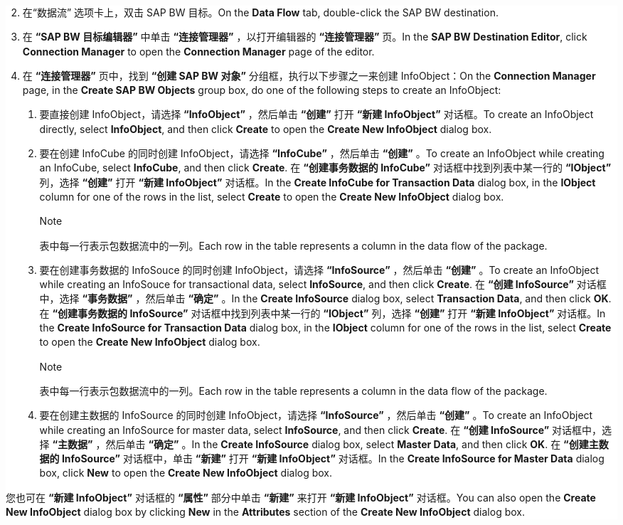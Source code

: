 2.  <span data-ttu-id="54efe-110">在“数据流”  选项卡上，双击 SAP BW 目标。</span><span class="sxs-lookup"><span data-stu-id="54efe-110">On the **Data Flow** tab, double-click the SAP BW destination.</span></span>  
  
3.  <span data-ttu-id="54efe-111">在 **“SAP BW 目标编辑器”** 中单击 **“连接管理器”** ，以打开编辑器的 **“连接管理器”** 页。</span><span class="sxs-lookup"><span data-stu-id="54efe-111">In the **SAP BW Destination Editor**, click **Connection Manager** to open the **Connection Manager** page of the editor.</span></span>  
  
4.  <span data-ttu-id="54efe-112">在 **“连接管理器”** 页中，找到 **“创建 SAP BW 对象”** 分组框，执行以下步骤之一来创建 InfoObject：</span><span class="sxs-lookup"><span data-stu-id="54efe-112">On the **Connection Manager** page, in the **Create SAP BW Objects** group box, do one of the following steps to create an InfoObject:</span></span>  
  
    1.  <span data-ttu-id="54efe-113">要直接创建 InfoObject，请选择 **“InfoObject”** ，然后单击 **“创建”** 打开 **“新建 InfoObject”** 对话框。</span><span class="sxs-lookup"><span data-stu-id="54efe-113">To create an InfoObject directly, select **InfoObject**, and then click **Create** to open the **Create New InfoObject** dialog box.</span></span>  
  
    2.  <span data-ttu-id="54efe-114">要在创建 InfoCube 的同时创建 InfoObject，请选择 **“InfoCube”** ，然后单击 **“创建”** 。</span><span class="sxs-lookup"><span data-stu-id="54efe-114">To create an InfoObject while creating an InfoCube, select **InfoCube**, and then click **Create**.</span></span> <span data-ttu-id="54efe-115">在 **“创建事务数据的 InfoCube”** 对话框中找到列表中某一行的 **“IObject”** 列，选择 **“创建”** 打开 **“新建 InfoObject”** 对话框。</span><span class="sxs-lookup"><span data-stu-id="54efe-115">In the **Create InfoCube for Transaction Data** dialog box, in the **IObject** column for one of the rows in the list, select **Create** to open the **Create New InfoObject** dialog box.</span></span>  
  
        > [!NOTE]  
        >  <span data-ttu-id="54efe-116">表中每一行表示包数据流中的一列。</span><span class="sxs-lookup"><span data-stu-id="54efe-116">Each row in the table represents a column in the data flow of the package.</span></span>  
  
    3.  <span data-ttu-id="54efe-117">要在创建事务数据的 InfoSouce 的同时创建 InfoObject，请选择 **“InfoSource”** ，然后单击 **“创建”** 。</span><span class="sxs-lookup"><span data-stu-id="54efe-117">To create an InfoObject while creating an InfoSouce for transactional data, select **InfoSource**, and then click **Create**.</span></span> <span data-ttu-id="54efe-118">在 **“创建 InfoSource”** 对话框中，选择 **“事务数据”** ，然后单击 **“确定”** 。</span><span class="sxs-lookup"><span data-stu-id="54efe-118">In the **Create InfoSource** dialog box, select **Transaction Data**, and then click **OK**.</span></span> <span data-ttu-id="54efe-119">在 **“创建事务数据的 InfoSource”** 对话框中找到列表中某一行的 **“IObject”** 列，选择 **“创建”** 打开 **“新建 InfoObject”** 对话框。</span><span class="sxs-lookup"><span data-stu-id="54efe-119">In the **Create InfoSource for Transaction Data** dialog box, in the **IObject** column for one of the rows in the list, select **Create** to open the **Create New InfoObject** dialog box.</span></span>  
  
        > [!NOTE]  
        >  <span data-ttu-id="54efe-120">表中每一行表示包数据流中的一列。</span><span class="sxs-lookup"><span data-stu-id="54efe-120">Each row in the table represents a column in the data flow of the package.</span></span>  
  
    4.  <span data-ttu-id="54efe-121">要在创建主数据的 InfoSource 的同时创建 InfoObject，请选择 **“InfoSource”** ，然后单击 **“创建”** 。</span><span class="sxs-lookup"><span data-stu-id="54efe-121">To create an InfoObject while creating an InfoSource for master data, select **InfoSource**, and then click **Create**.</span></span> <span data-ttu-id="54efe-122">在 **“创建 InfoSource”** 对话框中，选择 **“主数据”** ，然后单击 **“确定”** 。</span><span class="sxs-lookup"><span data-stu-id="54efe-122">In the **Create InfoSource** dialog box, select **Master Data**, and then click **OK**.</span></span> <span data-ttu-id="54efe-123">在 **“创建主数据的 InfoSource”** 对话框中，单击 **“新建”** 打开 **“新建 InfoObject”** 对话框。</span><span class="sxs-lookup"><span data-stu-id="54efe-123">In the **Create InfoSource for Master Data** dialog box, click **New** to open the **Create New InfoObject** dialog box.</span></span>  
  
 <span data-ttu-id="54efe-124">您也可在 **“新建 InfoObject”** 对话框的 **“属性”** 部分中单击 **“新建”** 来打开 **“新建 InfoObject”** 对话框。</span><span class="sxs-lookup"><span data-stu-id="54efe-124">You can also open the **Create New InfoObject** dialog box by clicking **New** in the **Attributes** section of the **Create New InfoObject** dialog box.</span></span>  
  